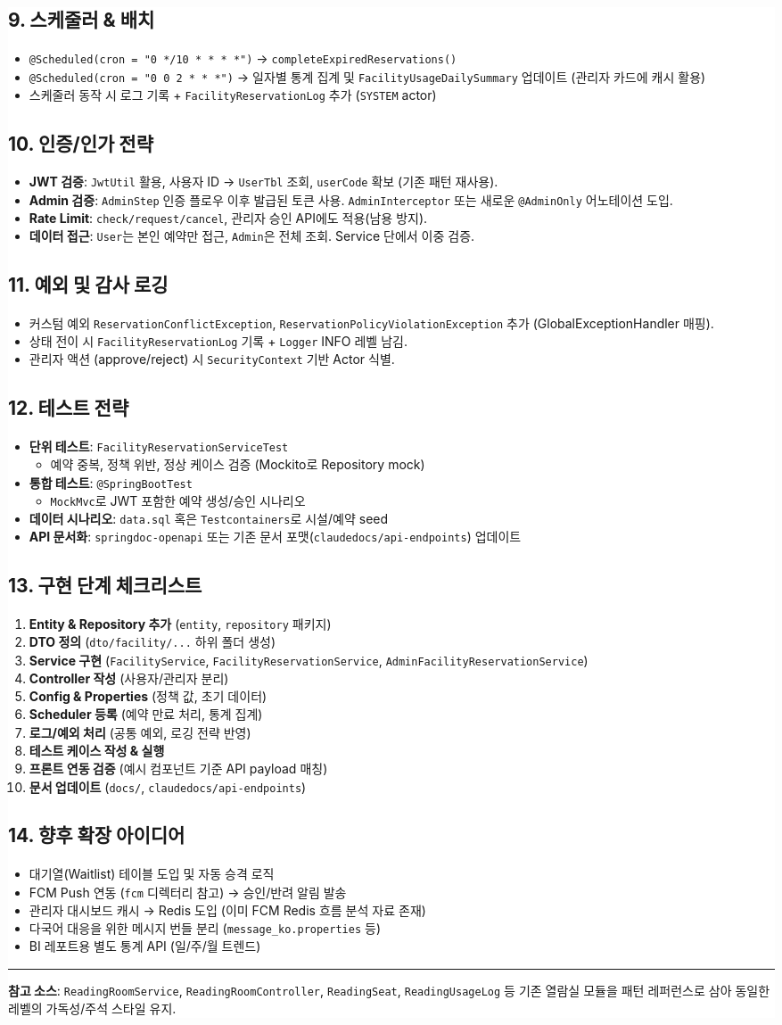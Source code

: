 ## 9. 스케줄러 & 배치
- `@Scheduled(cron = "0 */10 * * * *")` → `completeExpiredReservations()`
- `@Scheduled(cron = "0 0 2 * * *")` → 일자별 통계 집계 및 `FacilityUsageDailySummary` 업데이트 (관리자 카드에 캐시 활용)
- 스케줄러 동작 시 로그 기록 + `FacilityReservationLog` 추가 (`SYSTEM` actor)

## 10. 인증/인가 전략
- **JWT 검증**: `JwtUtil` 활용, 사용자 ID → `UserTbl` 조회, `userCode` 확보 (기존 패턴 재사용).
- **Admin 검증**: `AdminStep` 인증 플로우 이후 발급된 토큰 사용. `AdminInterceptor` 또는 새로운 `@AdminOnly` 어노테이션 도입.
- **Rate Limit**: `check/request/cancel`, 관리자 승인 API에도 적용(남용 방지).
- **데이터 접근**: `User`는 본인 예약만 접근, `Admin`은 전체 조회. Service 단에서 이중 검증.

## 11. 예외 및 감사 로깅
- 커스텀 예외 `ReservationConflictException`, `ReservationPolicyViolationException` 추가 (GlobalExceptionHandler 매핑).
- 상태 전이 시 `FacilityReservationLog` 기록 + `Logger` INFO 레벨 남김.
- 관리자 액션 (approve/reject) 시 `SecurityContext` 기반 Actor 식별.

## 12. 테스트 전략
- **단위 테스트**: `FacilityReservationServiceTest`
  - 예약 중복, 정책 위반, 정상 케이스 검증 (Mockito로 Repository mock)
- **통합 테스트**: `@SpringBootTest`
  - `MockMvc`로 JWT 포함한 예약 생성/승인 시나리오
- **데이터 시나리오**: `data.sql` 혹은 `Testcontainers`로 시설/예약 seed
- **API 문서화**: `springdoc-openapi` 또는 기존 문서 포맷(`claudedocs/api-endpoints`) 업데이트

## 13. 구현 단계 체크리스트
1. **Entity & Repository 추가** (`entity`, `repository` 패키지)
2. **DTO 정의** (`dto/facility/...` 하위 폴더 생성)
3. **Service 구현** (`FacilityService`, `FacilityReservationService`, `AdminFacilityReservationService`)
4. **Controller 작성** (사용자/관리자 분리)
5. **Config & Properties** (정책 값, 초기 데이터)
6. **Scheduler 등록** (예약 만료 처리, 통계 집계)
7. **로그/예외 처리** (공통 예외, 로깅 전략 반영)
8. **테스트 케이스 작성 & 실행**
9. **프론트 연동 검증** (예시 컴포넌트 기준 API payload 매칭)
10. **문서 업데이트** (`docs/`, `claudedocs/api-endpoints`)

## 14. 향후 확장 아이디어
- 대기열(Waitlist) 테이블 도입 및 자동 승격 로직
- FCM Push 연동 (`fcm` 디렉터리 참고) → 승인/반려 알림 발송
- 관리자 대시보드 캐시 → Redis 도입 (이미 FCM Redis 흐름 분석 자료 존재)
- 다국어 대응을 위한 메시지 번들 분리 (`message_ko.properties` 등)
- BI 레포트용 별도 통계 API (일/주/월 트렌드)

---
**참고 소스**: `ReadingRoomService`, `ReadingRoomController`, `ReadingSeat`, `ReadingUsageLog` 등 기존 열람실 모듈을 패턴 레퍼런스로 삼아 동일한 레벨의 가독성/주석 스타일 유지.
